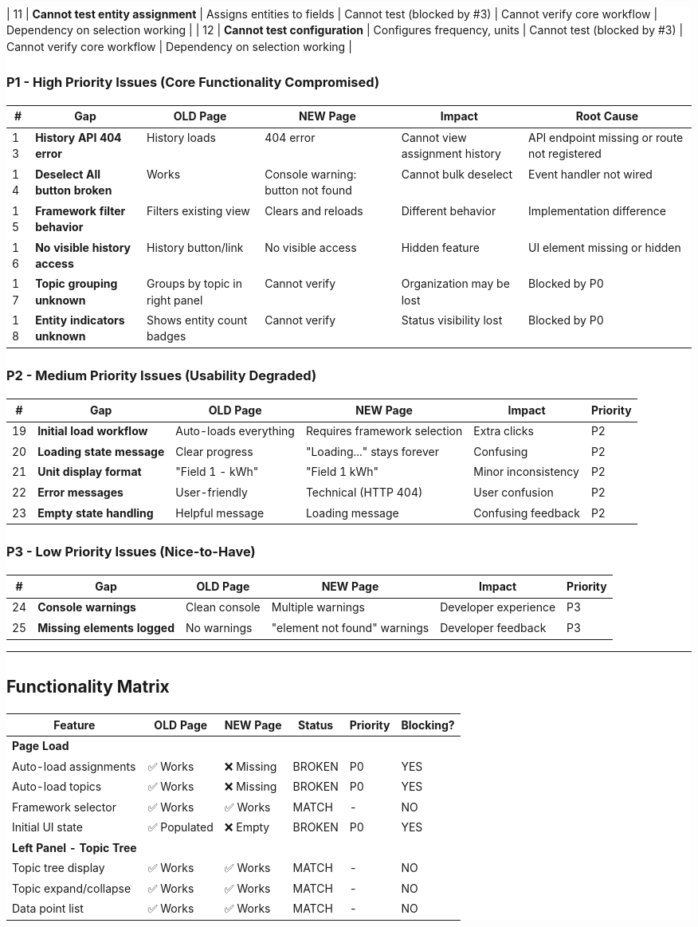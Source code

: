 | 11 | **Cannot test entity assignment** | Assigns entities to fields | Cannot test (blocked by #3) | Cannot verify core workflow | Dependency on selection working |
| 12 | **Cannot test configuration** | Configures frequency, units | Cannot test (blocked by #3) | Cannot verify core workflow | Dependency on selection working |

### P1 - High Priority Issues (Core Functionality Compromised)

| # | Gap | OLD Page | NEW Page | Impact | Root Cause |
|---|-----|----------|----------|--------|------------|
| 13 | **History API 404 error** | History loads | 404 error | Cannot view assignment history | API endpoint missing or route not registered |
| 14 | **Deselect All button broken** | Works | Console warning: button not found | Cannot bulk deselect | Event handler not wired |
| 15 | **Framework filter behavior** | Filters existing view | Clears and reloads | Different behavior | Implementation difference |
| 16 | **No visible history access** | History button/link | No visible access | Hidden feature | UI element missing or hidden |
| 17 | **Topic grouping unknown** | Groups by topic in right panel | Cannot verify | Organization may be lost | Blocked by P0 |
| 18 | **Entity indicators unknown** | Shows entity count badges | Cannot verify | Status visibility lost | Blocked by P0 |

### P2 - Medium Priority Issues (Usability Degraded)

| # | Gap | OLD Page | NEW Page | Impact | Priority |
|---|-----|----------|----------|--------|----------|
| 19 | **Initial load workflow** | Auto-loads everything | Requires framework selection | Extra clicks | P2 |
| 20 | **Loading state message** | Clear progress | "Loading..." stays forever | Confusing | P2 |
| 21 | **Unit display format** | "Field 1 - kWh" | "Field 1 kWh" | Minor inconsistency | P2 |
| 22 | **Error messages** | User-friendly | Technical (HTTP 404) | User confusion | P2 |
| 23 | **Empty state handling** | Helpful message | Loading message | Confusing feedback | P2 |

### P3 - Low Priority Issues (Nice-to-Have)

| # | Gap | OLD Page | NEW Page | Impact | Priority |
|---|-----|----------|----------|--------|----------|
| 24 | **Console warnings** | Clean console | Multiple warnings | Developer experience | P3 |
| 25 | **Missing elements logged** | No warnings | "element not found" warnings | Developer feedback | P3 |

---

## Functionality Matrix

| Feature | OLD Page | NEW Page | Status | Priority | Blocking? |
|---------|----------|----------|--------|----------|-----------|
| **Page Load** |
| Auto-load assignments | ✅ Works | ❌ Missing | BROKEN | P0 | YES |
| Auto-load topics | ✅ Works | ❌ Missing | BROKEN | P0 | YES |
| Framework selector | ✅ Works | ✅ Works | MATCH | - | NO |
| Initial UI state | ✅ Populated | ❌ Empty | BROKEN | P0 | YES |
| **Left Panel - Topic Tree** |
| Topic tree display | ✅ Works | ✅ Works | MATCH | - | NO |
| Topic expand/collapse | ✅ Works | ✅ Works | MATCH | - | NO |
| Data point list | ✅ Works | ✅ Works | MATCH | - | NO |